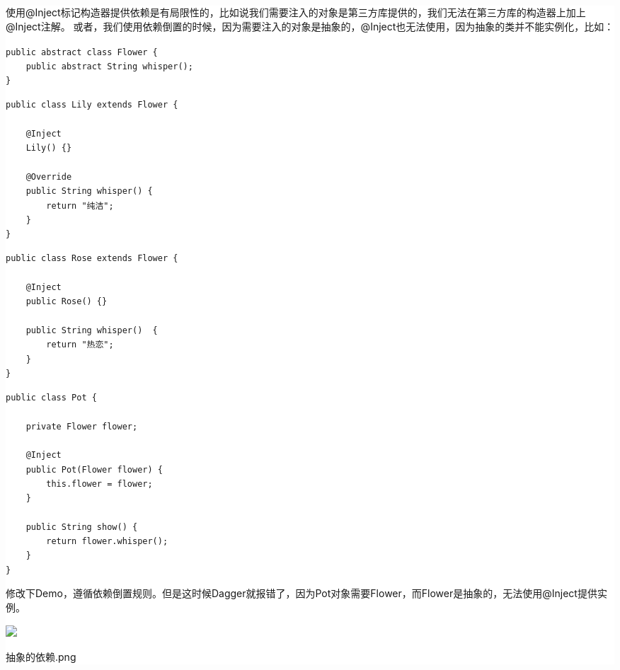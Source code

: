 使用@Inject标记构造器提供依赖是有局限性的，比如说我们需要注入的对象是第三方库提供的，我们无法在第三方库的构造器上加上@Inject注解。
或者，我们使用依赖倒置的时候，因为需要注入的对象是抽象的，@Inject也无法使用，因为抽象的类并不能实例化，比如：

~~~
public abstract class Flower {
    public abstract String whisper();
}
~~~

~~~
public class Lily extends Flower {

    @Inject
    Lily() {}

    @Override
    public String whisper() {
        return "纯洁";
    }
}
~~~

~~~
public class Rose extends Flower {

    @Inject
    public Rose() {}

    public String whisper()  {
        return "热恋";
    }
}
~~~

~~~
public class Pot {

    private Flower flower;

    @Inject
    public Pot(Flower flower) {
        this.flower = flower;
    }

    public String show() {
        return flower.whisper();
    }
}
~~~

修改下Demo，遵循依赖倒置规则。但是这时候Dagger就报错了，因为Pot对象需要Flower，而Flower是抽象的，无法使用@Inject提供实例。

![](http://upload-images.jianshu.io/upload_images/2202079-798acb053f54eb7d.png?imageMogr2/auto-orient/strip%7CimageView2/2/w/1240)

抽象的依赖.png
